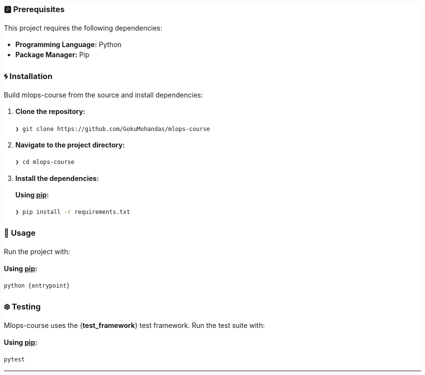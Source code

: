 ### 🅿️ Prerequisites

This project requires the following dependencies:

- **Programming Language:** Python
- **Package Manager:** Pip

### 🌀 Installation

Build mlops-course from the source and install dependencies:

1. **Clone the repository:**

    ```sh
    ❯ git clone https://github.com/GokuMohandas/mlops-course
    ```

2. **Navigate to the project directory:**

    ```sh
    ❯ cd mlops-course
    ```

3. **Install the dependencies:**


	<!-- [![pip][pip-shield]][pip-link] -->
	<!-- REFERENCE LINKS -->
	<!-- [pip-shield]: https://img.shields.io/badge/Pip-3776AB.svg?style={badge_style}&logo=pypi&logoColor=white -->
	<!-- [pip-link]: https://pypi.org/project/pip/ -->

	**Using [pip](https://pypi.org/project/pip/):**

	```sh
	❯ pip install -r requirements.txt
	```

### 🔹 Usage

Run the project with:

**Using [pip](https://pypi.org/project/pip/):**
```sh
python {entrypoint}
```

### ❄️ Testing

Mlops-course uses the {__test_framework__} test framework. Run the test suite with:

**Using [pip](https://pypi.org/project/pip/):**
```sh
pytest
```

---
